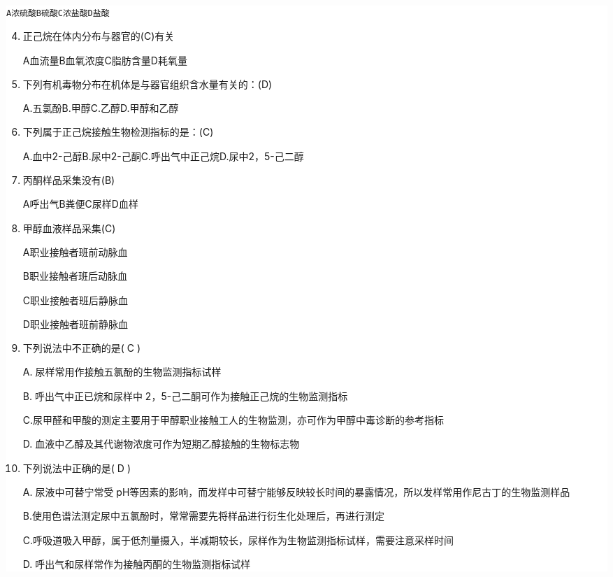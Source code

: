     A浓硫酸B硫酸C浓盐酸D盐酸

4. 正己烷在体内分布与器官的(C)有关

    A血流量B血氧浓度C脂肪含量D耗氧量

5. 下列有机毒物分布在机体是与器官组织含水量有关的：(D)

    A.五氯酚B.甲醇C.乙醇D.甲醇和乙醇

6. 下列属于正己烷接触生物检测指标的是：(C)

    A.血中2-己醇B.尿中2-己酮C.呼出气中正己烷D.尿中2，5-己二醇

7. 丙酮样品采集没有(B)

    A呼出气B粪便C尿样D血样

8. 甲醇血液样品采集(C)

    A职业接触者班前动脉血

    B职业接触者班后动脉血

    C职业接触者班后静脉血

    D职业接触者班前静脉血

9. 下列说法中不正确的是( C )

    A. 尿样常用作接触五氯酚的生物监测指标试样

    B. 呼出气中正已烷和尿样中 2，5-己二酮可作为接触正己烷的生物监测指标

    C.尿甲醛和甲酸的测定主要用于甲醇职业接触工人的生物监测，亦可作为甲醇中毒诊断的参考指标

    D. 血液中乙醇及其代谢物浓度可作为短期乙醇接触的生物标志物

10. 下列说法中正确的是( D )

    A. 尿液中可替宁常受 pH等因素的影响，而发样中可替宁能够反映较长时间的暴露情况，所以发样常用作尼古丁的生物监测样品

    B.使用色谱法测定尿中五氯酚时，常常需要先将样品进行衍生化处理后，再进行测定

    C.呼吸道吸入甲醇，属于低剂量摄入，半减期较长，尿样作为生物监测指标试样，需要注意采样时间

    D. 呼出气和尿样常作为接触丙酮的生物监测指标试样

